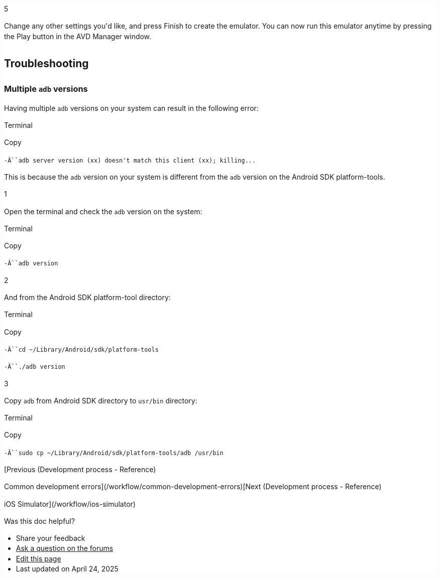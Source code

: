 5

Change any other settings you'd like, and press Finish to create the emulator. You can now run this emulator anytime by pressing the Play button in the AVD Manager window.

Troubleshooting
---------------

### Multiple `adb` versions

Having multiple `adb` versions on your system can result in the following error:

Terminal

Copy

`-Â``adb server version (xx) doesn't match this client (xx); killing...`

This is because the `adb` version on your system is different from the `adb` version on the Android SDK platform-tools.

1

Open the terminal and check the `adb` version on the system:

Terminal

Copy

`-Â``adb version`

2

And from the Android SDK platform-tool directory:

Terminal

Copy

`-Â``cd ~/Library/Android/sdk/platform-tools`

`-Â``./adb version`

3

Copy `adb` from Android SDK directory to `usr/bin` directory:

Terminal

Copy

`-Â``sudo cp ~/Library/Android/sdk/platform-tools/adb /usr/bin`

[Previous (Development process - Reference)

Common development errors](/workflow/common-development-errors)[Next (Development process - Reference)

iOS Simulator](/workflow/ios-simulator)

Was this doc helpful?

* Share your feedback
* [Ask a question on the forums](https://chat.expo.dev/)
* [Edit this page](https://github.com/expo/expo/edit/main/docs/pages/workflow/android-studio-emulator.mdx)
* Last updated on April 24, 2025
